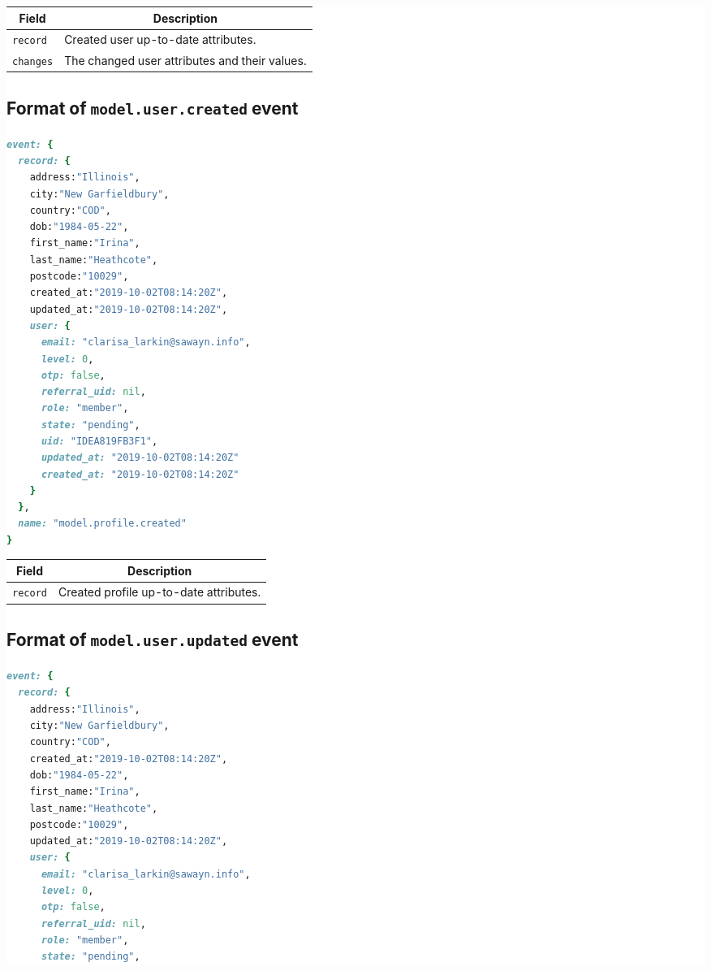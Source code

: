 ```ruby
```

| Field      | Description                         |
| ---------- | ----------------------------------- |
| `record`   | Created user up-to-date attributes. |
| `changes`   | The changed user attributes and their values. |


## Format of `model.user.created` event

```ruby
event: {
  record: {
    address:"Illinois",
    city:"New Garfieldbury",
    country:"COD",
    dob:"1984-05-22",
    first_name:"Irina",
    last_name:"Heathcote",
    postcode:"10029",
    created_at:"2019-10-02T08:14:20Z",
    updated_at:"2019-10-02T08:14:20Z",
    user: {
      email: "clarisa_larkin@sawayn.info",
      level: 0,
      otp: false,
      referral_uid: nil,
      role: "member",
      state: "pending",
      uid: "IDEA819FB3F1",
      updated_at: "2019-10-02T08:14:20Z"
      created_at: "2019-10-02T08:14:20Z"
    }
  },
  name: "model.profile.created"
}
```

| Field      | Description                            |
| ---------- | -------------------------------------- |
| `record`   | Created profile up-to-date attributes. |

## Format of `model.user.updated` event

```ruby
event: {
  record: {
    address:"Illinois",
    city:"New Garfieldbury",
    country:"COD",
    created_at:"2019-10-02T08:14:20Z",
    dob:"1984-05-22",
    first_name:"Irina",
    last_name:"Heathcote",
    postcode:"10029",
    updated_at:"2019-10-02T08:14:20Z",
    user: {
      email: "clarisa_larkin@sawayn.info",
      level: 0,
      otp: false,
      referral_uid: nil,
      role: "member",
      state: "pending",
```